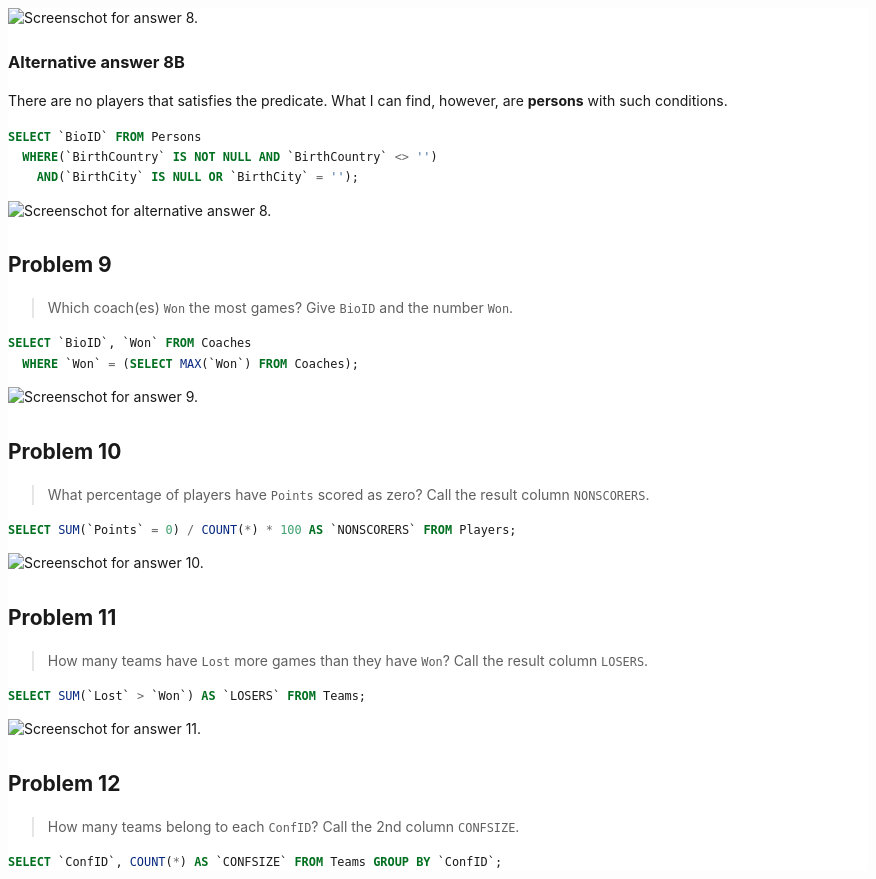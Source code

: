 ![Screenschot for answer 8.](https://github.com/hendraanggrian/IIT-CS425/raw/assets/basketball-db/8a.png)

### Alternative answer 8B

There are no players that satisfies the predicate. What I can find, however, are **persons** with such conditions.

```sql
SELECT `BioID` FROM Persons
  WHERE(`BirthCountry` IS NOT NULL AND `BirthCountry` <> '')
    AND(`BirthCity` IS NULL OR `BirthCity` = '');
```

![Screenschot for alternative answer 8.](https://github.com/hendraanggrian/IIT-CS425/raw/assets/basketball-db/8b.png)

## Problem 9

> Which coach(es) `Won` the most games? Give `BioID` and the number `Won`.

```sql
SELECT `BioID`, `Won` FROM Coaches
  WHERE `Won` = (SELECT MAX(`Won`) FROM Coaches);
```

![Screenschot for answer 9.](https://github.com/hendraanggrian/IIT-CS425/raw/assets/basketball-db/9.png)

## Problem 10

> What percentage of players have `Points` scored as zero? Call the result
  column `NONSCORERS`.

```sql
SELECT SUM(`Points` = 0) / COUNT(*) * 100 AS `NONSCORERS` FROM Players;
```

![Screenschot for answer 10.](https://github.com/hendraanggrian/IIT-CS425/raw/assets/basketball-db/10.png)

## Problem 11

> How many teams have `Lost` more games than they have `Won`? Call the result
  column `LOSERS`.

```sql
SELECT SUM(`Lost` > `Won`) AS `LOSERS` FROM Teams;
```

![Screenschot for answer 11.](https://github.com/hendraanggrian/IIT-CS425/raw/assets/basketball-db/11.png)

## Problem 12

> How many teams belong to each `ConfID`? Call the 2nd column `CONFSIZE`.

```sql
SELECT `ConfID`, COUNT(*) AS `CONFSIZE` FROM Teams GROUP BY `ConfID`;
```
